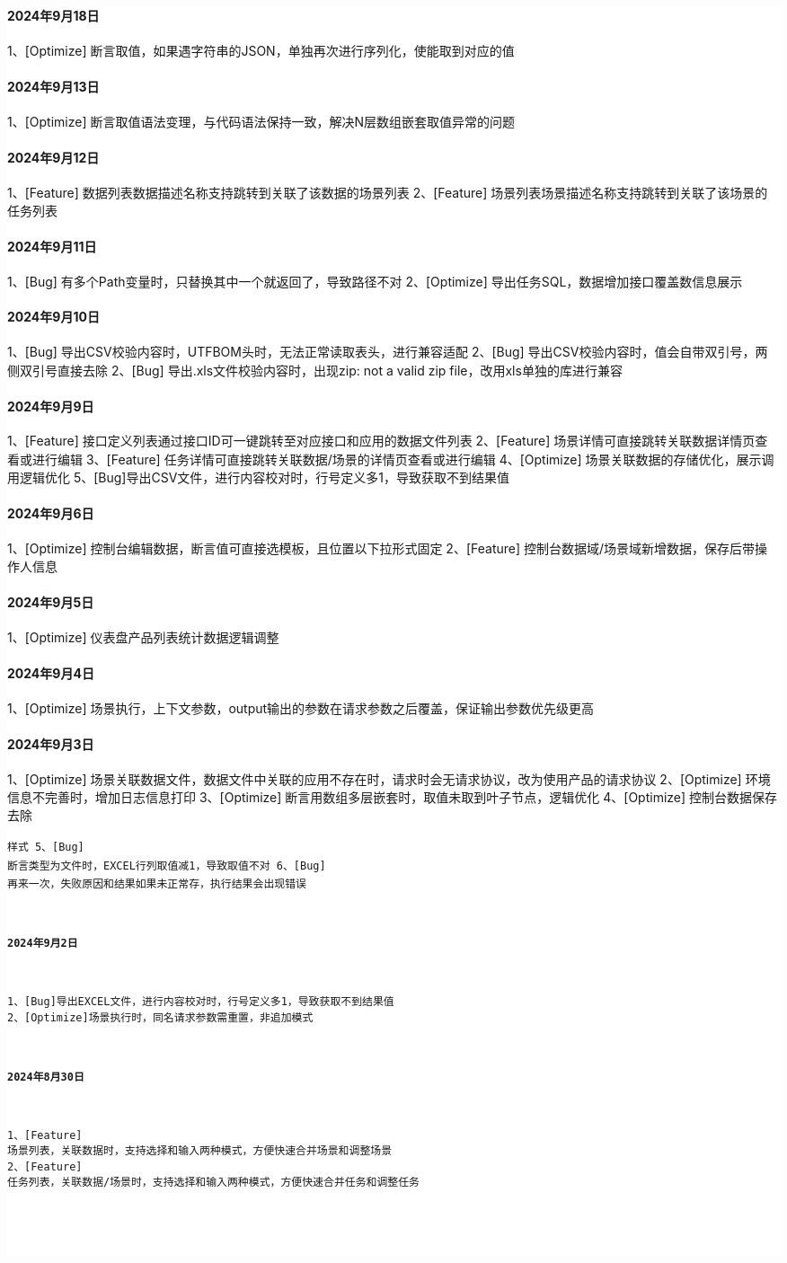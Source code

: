 #### 2024年9月18日
1、[Optimize] 断言取值，如果遇字符串的JSON，单独再次进行序列化，使能取到对应的值

#### 2024年9月13日
1、[Optimize] 断言取值语法变理，与代码语法保持一致，解决N层数组嵌套取值异常的问题

#### 2024年9月12日
1、[Feature] 数据列表数据描述名称支持跳转到关联了该数据的场景列表
2、[Feature] 场景列表场景描述名称支持跳转到关联了该场景的任务列表

#### 2024年9月11日
1、[Bug] 有多个Path变量时，只替换其中一个就返回了，导致路径不对
2、[Optimize] 导出任务SQL，数据增加接口覆盖数信息展示

#### 2024年9月10日
1、[Bug] 导出CSV校验内容时，UTFBOM头时，无法正常读取表头，进行兼容适配
2、[Bug] 导出CSV校验内容时，值会自带双引号，两侧双引号直接去除
2、[Bug] 导出.xls文件校验内容时，出现zip: not a valid zip file，改用xls单独的库进行兼容

#### 2024年9月9日
1、[Feature] 接口定义列表通过接口ID可一键跳转至对应接口和应用的数据文件列表
2、[Feature] 场景详情可直接跳转关联数据详情页查看或进行编辑
3、[Feature] 任务详情可直接跳转关联数据/场景的详情页查看或进行编辑
4、[Optimize] 场景关联数据的存储优化，展示调用逻辑优化
5、[Bug]导出CSV文件，进行内容校对时，行号定义多1，导致获取不到结果值

#### 2024年9月6日
1、[Optimize] 控制台编辑数据，断言值可直接选模板，且位置以下拉形式固定
2、[Feature] 控制台数据域/场景域新增数据，保存后带操作人信息

#### 2024年9月5日
1、[Optimize] 仪表盘产品列表统计数据逻辑调整

#### 2024年9月4日
1、[Optimize] 场景执行，上下文参数，output输出的参数在请求参数之后覆盖，保证输出参数优先级更高

#### 2024年9月3日
1、[Optimize] 场景关联数据文件，数据文件中关联的应用不存在时，请求时会无请求协议，改为使用产品的请求协议
2、[Optimize] 环境信息不完善时，增加日志信息打印
3、[Optimize] 断言用数组多层嵌套时，取值未取到叶子节点，逻辑优化
4、[Optimize] 控制台数据保存去除<code><pre>样式
5、[Bug] 断言类型为文件时，EXCEL行列取值减1，导致取值不对
6、[Bug] 再来一次，失败原因和结果如果未正常存，执行结果会出现错误

#### 2024年9月2日
1、[Bug]导出EXCEL文件，进行内容校对时，行号定义多1，导致获取不到结果值
2、[Optimize]场景执行时，同名请求参数需重置，非追加模式

#### 2024年8月30日
1、[Feature] 场景列表，关联数据时，支持选择和输入两种模式，方便快速合并场景和调整场景
2、[Feature] 任务列表，关联数据/场景时，支持选择和输入两种模式，方便快速合并任务和调整任务
